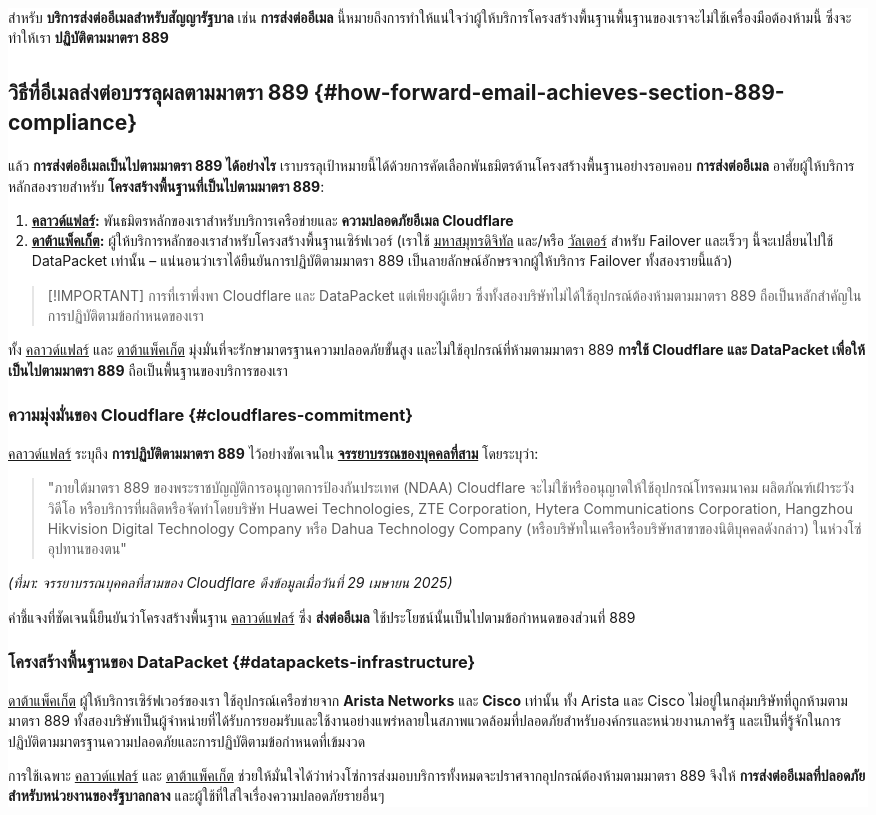 สำหรับ **บริการส่งต่ออีเมลสำหรับสัญญารัฐบาล** เช่น **การส่งต่ออีเมล** นี้หมายถึงการทำให้แน่ใจว่าผู้ให้บริการโครงสร้างพื้นฐานพื้นฐานของเราจะไม่ใช้เครื่องมือต้องห้ามนี้ ซึ่งจะทำให้เรา **ปฏิบัติตามมาตรา 889**

## วิธีที่อีเมลส่งต่อบรรลุผลตามมาตรา 889 {#how-forward-email-achieves-section-889-compliance}

แล้ว **การส่งต่ออีเมลเป็นไปตามมาตรา 889 ได้อย่างไร** เราบรรลุเป้าหมายนี้ได้ด้วยการคัดเลือกพันธมิตรด้านโครงสร้างพื้นฐานอย่างรอบคอบ **การส่งต่ออีเมล** อาศัยผู้ให้บริการหลักสองรายสำหรับ **โครงสร้างพื้นฐานที่เป็นไปตามมาตรา 889**:

1. **[คลาวด์แฟลร์](https://www.cloudflare.com/):** พันธมิตรหลักของเราสำหรับบริการเครือข่ายและ **ความปลอดภัยอีเมล Cloudflare**
2. **[ดาต้าแพ็คเก็ต](https://datapacket.com/):** ผู้ให้บริการหลักของเราสำหรับโครงสร้างพื้นฐานเซิร์ฟเวอร์ (เราใช้ [มหาสมุทรดิจิทัล](https://www.digitalocean.com/) และ/หรือ [วัลเตอร์](https://www.vultr.com/) สำหรับ Failover และเร็วๆ นี้จะเปลี่ยนไปใช้ DataPacket เท่านั้น – แน่นอนว่าเราได้ยืนยันการปฏิบัติตามมาตรา 889 เป็นลายลักษณ์อักษรจากผู้ให้บริการ Failover ทั้งสองรายนี้แล้ว)

> \[!IMPORTANT]
> การที่เราพึ่งพา Cloudflare และ DataPacket แต่เพียงผู้เดียว ซึ่งทั้งสองบริษัทไม่ได้ใช้อุปกรณ์ต้องห้ามตามมาตรา 889 ถือเป็นหลักสำคัญในการปฏิบัติตามข้อกำหนดของเรา

ทั้ง [คลาวด์แฟลร์](https://www.cloudflare.com/) และ [ดาต้าแพ็คเก็ต](https://datapacket.com/) มุ่งมั่นที่จะรักษามาตรฐานความปลอดภัยขั้นสูง และไม่ใช้อุปกรณ์ที่ห้ามตามมาตรา 889 **การใช้ Cloudflare และ DataPacket เพื่อให้เป็นไปตามมาตรา 889** ถือเป็นพื้นฐานของบริการของเรา

### ความมุ่งมั่นของ Cloudflare {#cloudflares-commitment}

[คลาวด์แฟลร์](https://www.cloudflare.com/) ระบุถึง **การปฏิบัติตามมาตรา 889** ไว้อย่างชัดเจนใน **[จรรยาบรรณของบุคคลที่สาม](https://cf-assets.www.cloudflare.com/slt3lc6tev37/284hiWkCYNc49GQpAeBvGN/e137cdac96d1c4cd403c6b525831d284/Third_Party_Code_of_Conduct.pdf)** โดยระบุว่า:

> "ภายใต้มาตรา 889 ของพระราชบัญญัติการอนุญาตการป้องกันประเทศ (NDAA) Cloudflare จะไม่ใช้หรืออนุญาตให้ใช้อุปกรณ์โทรคมนาคม ผลิตภัณฑ์เฝ้าระวังวิดีโอ หรือบริการที่ผลิตหรือจัดทำโดยบริษัท Huawei Technologies, ZTE Corporation, Hytera Communications Corporation, Hangzhou Hikvision Digital Technology Company หรือ Dahua Technology Company (หรือบริษัทในเครือหรือบริษัทสาขาของนิติบุคคลดังกล่าว) ในห่วงโซ่อุปทานของตน"

*(ที่มา: จรรยาบรรณบุคคลที่สามของ Cloudflare ดึงข้อมูลเมื่อวันที่ 29 เมษายน 2025)*

คำชี้แจงที่ชัดเจนนี้ยืนยันว่าโครงสร้างพื้นฐาน [คลาวด์แฟลร์](https://www.cloudflare.com/) ซึ่ง **ส่งต่ออีเมล** ใช้ประโยชน์นั้นเป็นไปตามข้อกำหนดของส่วนที่ 889

### โครงสร้างพื้นฐานของ DataPacket {#datapackets-infrastructure}

[ดาต้าแพ็คเก็ต](https://datapacket.com/) ผู้ให้บริการเซิร์ฟเวอร์ของเรา ใช้อุปกรณ์เครือข่ายจาก **Arista Networks** และ **Cisco** เท่านั้น ทั้ง Arista และ Cisco ไม่อยู่ในกลุ่มบริษัทที่ถูกห้ามตามมาตรา 889 ทั้งสองบริษัทเป็นผู้จำหน่ายที่ได้รับการยอมรับและใช้งานอย่างแพร่หลายในสภาพแวดล้อมที่ปลอดภัยสำหรับองค์กรและหน่วยงานภาครัฐ และเป็นที่รู้จักในการปฏิบัติตามมาตรฐานความปลอดภัยและการปฏิบัติตามข้อกำหนดที่เข้มงวด

การใช้เฉพาะ [คลาวด์แฟลร์](https://www.cloudflare.com/) และ [ดาต้าแพ็คเก็ต](https://datapacket.com/) ช่วยให้มั่นใจได้ว่าห่วงโซ่การส่งมอบบริการทั้งหมดจะปราศจากอุปกรณ์ต้องห้ามตามมาตรา 889 จึงให้ **การส่งต่ออีเมลที่ปลอดภัยสำหรับหน่วยงานของรัฐบาลกลาง** และผู้ใช้ที่ใส่ใจเรื่องความปลอดภัยรายอื่นๆ
